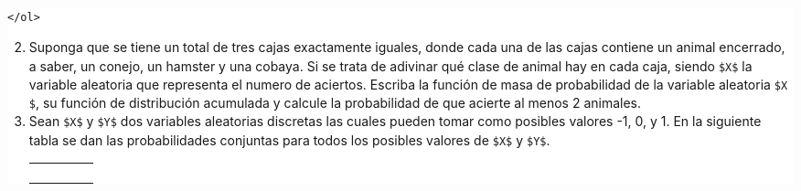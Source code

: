     </ol>
2.  Suponga que se tiene un total de tres cajas exactamente iguales,
    donde cada una de las cajas contiene un animal encerrado, a saber,
    un conejo, un hamster y una cobaya. Si se trata de adivinar qué
    clase de animal hay en cada caja, siendo `$X$` la variable aleatoria
    que representa el numero de aciertos. Escriba la función de masa de
    probabilidad de la variable aleatoria `$X$`, su función de
    distribución acumulada y calcule la probabilidad de que acierte al
    menos 2 animales.
3.  Sean `$X$` y `$Y$` dos variables aleatorias discretas las cuales
    pueden tomar como posibles valores -1, 0, y 1. En la siguiente tabla
    se dan las probabilidades conjuntas para todos los posibles valores
    de `$X$` y `$Y$`.
    <table class="table table-striped" style="width: auto !important; margin-left: auto; margin-right: auto;">
    <tbody>
    <tr>
    <td rowspan="2" colspan="2" style="text-align:center; vertical-align: middle;">
    <script type="math/tex">p(x,y)</script>
    </td>
    <td style="text-align:center;" colspan="3">
    <script type="math/tex">X</script>
    </td>
    </tr>
    <tr>
    <td style="text-align:center;">
    <script type="math/tex">\mathbf{-1}</script>
    </td>
    <td style="text-align:center;">
    <script type="math/tex">\mathbf{0}</script>
    </td>
    <td style="text-align:center;">
    <script type="math/tex">\mathbf{1}</script>
    </td>
    </tr>
    <tr>
    <td style="text-align:center;vertical-align: middle !important;" rowspan="3">
    <script type="math/tex">Y</script>
    </td>
    <td style="text-align:center;">
    <script type="math/tex">\mathbf{-1}</script>
    </td>
    <td style="text-align:center;">
    <script type="math/tex">\frac{1}{16}</script>
    </td>
    <td style="text-align:center;">
    <script type="math/tex">\frac{3}{16}</script>
    </td>
    <td style="text-align:center;">
    <script type="math/tex">\frac{1}{16}</script>
    </td>
    </tr>
    <tr>
    <td style="text-align:center;">
    <script type="math/tex">\mathbf{0}</script>
    </td>
    <td style="text-align:center;">
    <script type="math/tex">\frac{3}{16}</script>
    </td>
    <td style="text-align:center;">
    <script type="math/tex">0</script>
    </td>
    <td style="text-align:center;">
    <script type="math/tex">\frac{3}{16}</script>